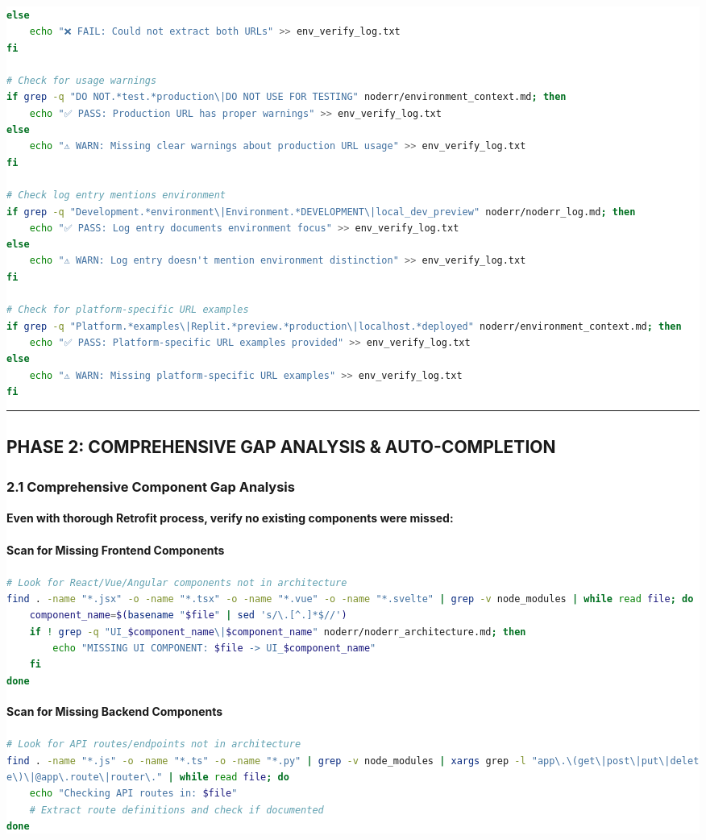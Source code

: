 ```bash
else
    echo "❌ FAIL: Could not extract both URLs" >> env_verify_log.txt
fi

# Check for usage warnings
if grep -q "DO NOT.*test.*production\|DO NOT USE FOR TESTING" noderr/environment_context.md; then
    echo "✅ PASS: Production URL has proper warnings" >> env_verify_log.txt
else
    echo "⚠️ WARN: Missing clear warnings about production URL usage" >> env_verify_log.txt
fi

# Check log entry mentions environment
if grep -q "Development.*environment\|Environment.*DEVELOPMENT\|local_dev_preview" noderr/noderr_log.md; then
    echo "✅ PASS: Log entry documents environment focus" >> env_verify_log.txt
else
    echo "⚠️ WARN: Log entry doesn't mention environment distinction" >> env_verify_log.txt
fi

# Check for platform-specific URL examples
if grep -q "Platform.*examples\|Replit.*preview.*production\|localhost.*deployed" noderr/environment_context.md; then
    echo "✅ PASS: Platform-specific URL examples provided" >> env_verify_log.txt
else
    echo "⚠️ WARN: Missing platform-specific URL examples" >> env_verify_log.txt
fi
```

---

## PHASE 2: COMPREHENSIVE GAP ANALYSIS & AUTO-COMPLETION

### 2.1 Comprehensive Component Gap Analysis

**Even with thorough Retrofit process, verify no existing components were missed:**

#### Scan for Missing Frontend Components
```bash
# Look for React/Vue/Angular components not in architecture
find . -name "*.jsx" -o -name "*.tsx" -o -name "*.vue" -o -name "*.svelte" | grep -v node_modules | while read file; do
    component_name=$(basename "$file" | sed 's/\.[^.]*$//')
    if ! grep -q "UI_$component_name\|$component_name" noderr/noderr_architecture.md; then
        echo "MISSING UI COMPONENT: $file -> UI_$component_name"
    fi
done
```

#### Scan for Missing Backend Components  
```bash
# Look for API routes/endpoints not in architecture
find . -name "*.js" -o -name "*.ts" -o -name "*.py" | grep -v node_modules | xargs grep -l "app\.\(get\|post\|put\|delete\)\|@app\.route\|router\." | while read file; do
    echo "Checking API routes in: $file"
    # Extract route definitions and check if documented
done
```

